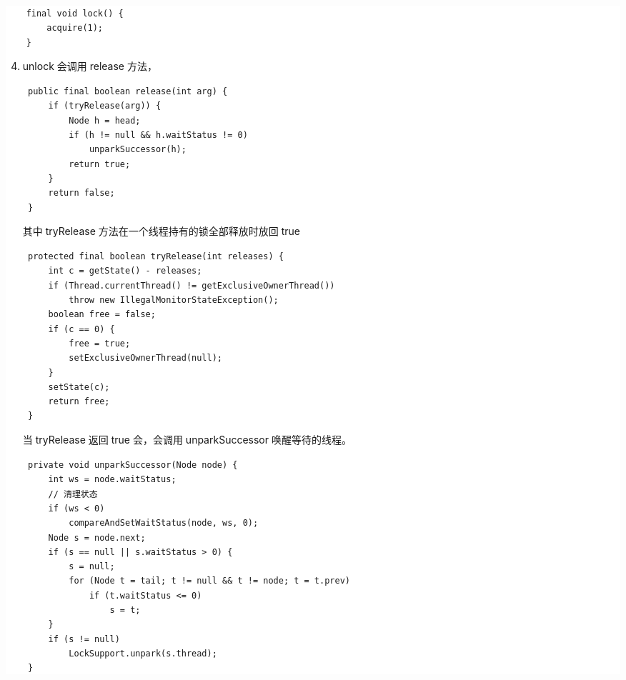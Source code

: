         final void lock() {
            acquire(1);
        }
    

4. unlock 会调用 release 方法， 

        public final boolean release(int arg) {
            if (tryRelease(arg)) {
                Node h = head;
                if (h != null && h.waitStatus != 0)
                    unparkSuccessor(h);
                return true;
            }
            return false;
        }

    其中 tryRelease 方法在一个线程持有的锁全部释放时放回 true

        protected final boolean tryRelease(int releases) {
            int c = getState() - releases;
            if (Thread.currentThread() != getExclusiveOwnerThread())
                throw new IllegalMonitorStateException();
            boolean free = false;
            if (c == 0) {
                free = true;
                setExclusiveOwnerThread(null);
            }
            setState(c);
            return free;
        }

    当 tryRelease 返回 true 会，会调用 unparkSuccessor 唤醒等待的线程。

        private void unparkSuccessor(Node node) {
            int ws = node.waitStatus;
            // 清理状态
            if (ws < 0)
                compareAndSetWaitStatus(node, ws, 0);
            Node s = node.next;
            if (s == null || s.waitStatus > 0) {
                s = null;
                for (Node t = tail; t != null && t != node; t = t.prev)
                    if (t.waitStatus <= 0)
                        s = t;
            }
            if (s != null)
                LockSupport.unpark(s.thread);
        }